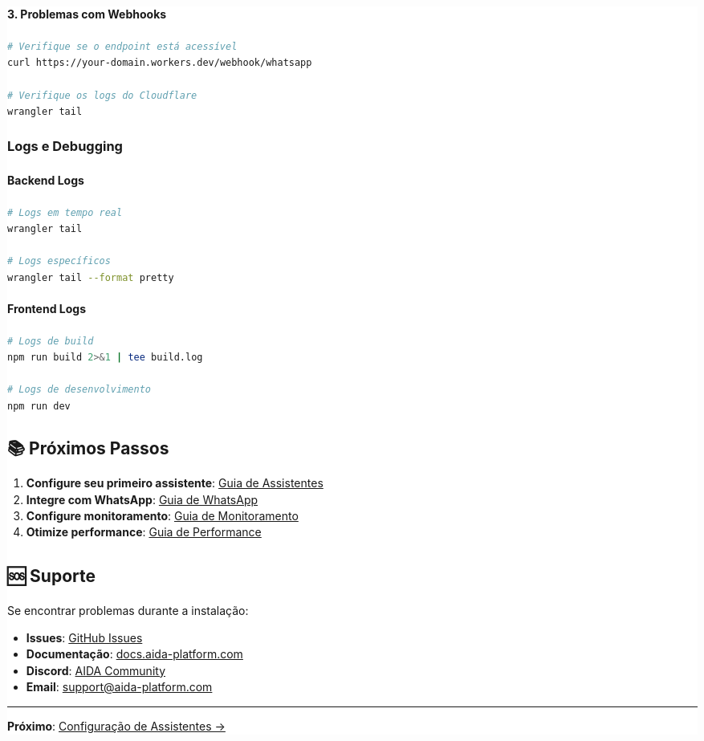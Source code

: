 #### 3. Problemas com Webhooks
```bash
# Verifique se o endpoint está acessível
curl https://your-domain.workers.dev/webhook/whatsapp

# Verifique os logs do Cloudflare
wrangler tail
```

### Logs e Debugging

#### Backend Logs
```bash
# Logs em tempo real
wrangler tail

# Logs específicos
wrangler tail --format pretty
```

#### Frontend Logs
```bash
# Logs de build
npm run build 2>&1 | tee build.log

# Logs de desenvolvimento
npm run dev
```

## 📚 Próximos Passos

1. **Configure seu primeiro assistente**: [Guia de Assistentes](assistants.md)
2. **Integre com WhatsApp**: [Guia de WhatsApp](whatsapp-integration.md)
3. **Configure monitoramento**: [Guia de Monitoramento](monitoring.md)
4. **Otimize performance**: [Guia de Performance](performance.md)

## 🆘 Suporte

Se encontrar problemas durante a instalação:

- **Issues**: [GitHub Issues](https://github.com/your-org/aida-platform/issues)
- **Documentação**: [docs.aida-platform.com](https://docs.aida-platform.com)
- **Discord**: [AIDA Community](https://discord.gg/aida-platform)
- **Email**: support@aida-platform.com

---

**Próximo**: [Configuração de Assistentes →](assistants.md)